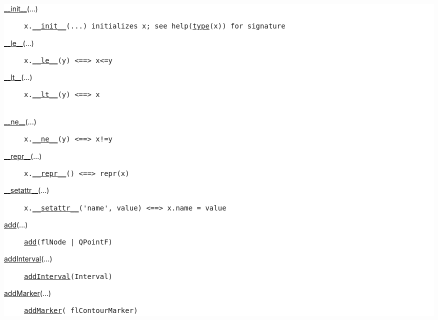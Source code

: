 </dd></dl>
<dl class="function"><dt><a name="flContour-__init__" href="#flContour-__init__"><span class="function-name">__init__</span></a><span class="argspec">(...)</span></dt><dd>

<pre class="doc" markdown="0">x.<a href="#fontlab.flContour-__init__">__init__</a>(...) initializes x; see help(<a href="#fontlab.flContour-type">type</a>(x)) for signature</pre>

</dd></dl>
<dl class="function"><dt><a name="flContour-__le__" href="#flContour-__le__"><span class="function-name">__le__</span></a><span class="argspec">(...)</span></dt><dd>

<pre class="doc" markdown="0">x.<a href="#fontlab.flContour-__le__">__le__</a>(y) <==> x<=y</pre>

</dd></dl>
<dl class="function"><dt><a name="flContour-__lt__" href="#flContour-__lt__"><span class="function-name">__lt__</span></a><span class="argspec">(...)</span></dt><dd>

<pre class="doc" markdown="0">x.<a href="#fontlab.flContour-__lt__">__lt__</a>(y) <==> x<y</pre>

</dd></dl>
<dl class="function"><dt><a name="flContour-__ne__" href="#flContour-__ne__"><span class="function-name">__ne__</span></a><span class="argspec">(...)</span></dt><dd>

<pre class="doc" markdown="0">x.<a href="#fontlab.flContour-__ne__">__ne__</a>(y) <==> x!=y</pre>

</dd></dl>
<dl class="function"><dt><a name="flContour-__repr__" href="#flContour-__repr__"><span class="function-name">__repr__</span></a><span class="argspec">(...)</span></dt><dd>

<pre class="doc" markdown="0">x.<a href="#fontlab.flContour-__repr__">__repr__</a>() <==> repr(x)</pre>

</dd></dl>
<dl class="function"><dt><a name="flContour-__setattr__" href="#flContour-__setattr__"><span class="function-name">__setattr__</span></a><span class="argspec">(...)</span></dt><dd>

<pre class="doc" markdown="0">x.<a href="#fontlab.flContour-__setattr__">__setattr__</a>('name', value) <==> x.name = value</pre>

</dd></dl>
<dl class="function"><dt><a name="flContour-add" href="#flContour-add"><span class="function-name">add</span></a><span class="argspec">(...)</span></dt><dd>

<pre class="doc" markdown="0"><a href="#fontlab.flContour-add">add</a>(flNode | QPointF)</pre>

</dd></dl>
<dl class="function"><dt><a name="flContour-addInterval" href="#flContour-addInterval"><span class="function-name">addInterval</span></a><span class="argspec">(...)</span></dt><dd>

<pre class="doc" markdown="0"><a href="#fontlab.flContour-addInterval">addInterval</a>(Interval)</pre>

</dd></dl>
<dl class="function"><dt><a name="flContour-addMarker" href="#flContour-addMarker"><span class="function-name">addMarker</span></a><span class="argspec">(...)</span></dt><dd>

<pre class="doc" markdown="0"><a href="#fontlab.flContour-addMarker">addMarker</a>( flContourMarker)</pre>
